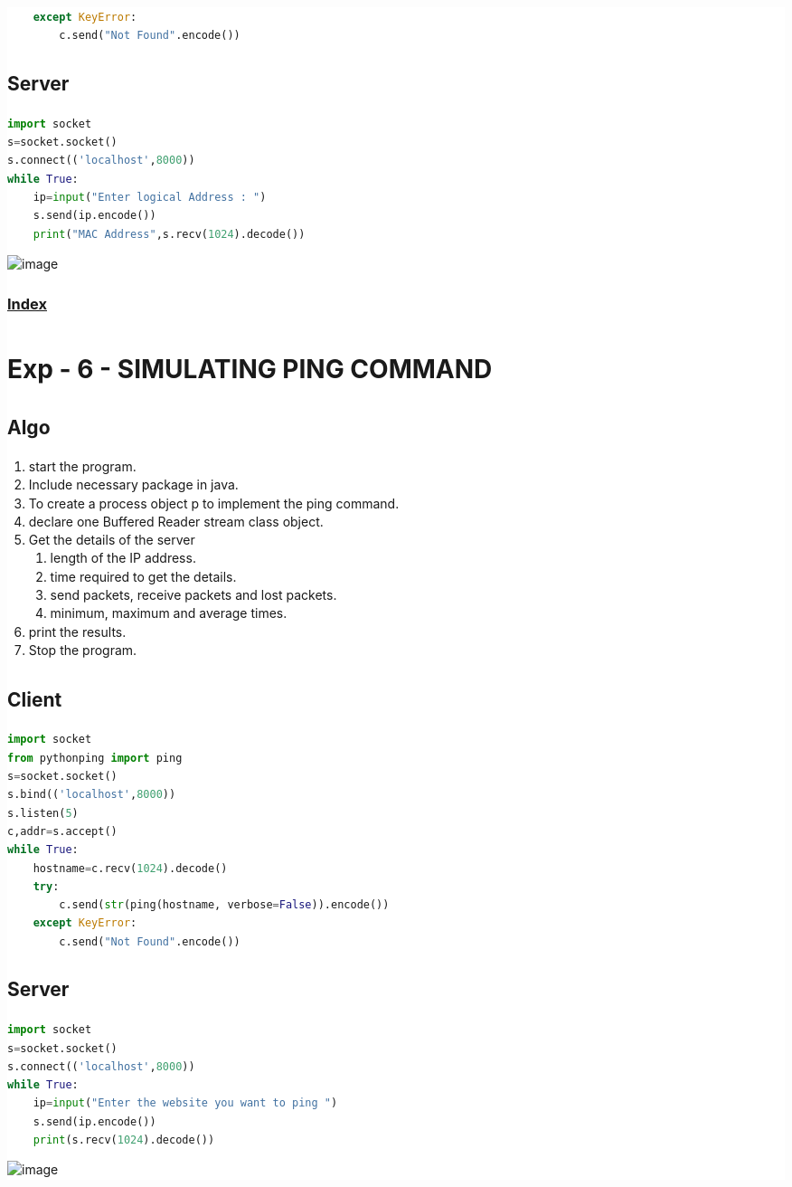 ```py
    except KeyError:
        c.send("Not Found".encode())
```
## Server
```py
import socket
s=socket.socket()
s.connect(('localhost',8000))
while True:
    ip=input("Enter logical Address : ")
    s.send(ip.encode())
    print("MAC Address",s.recv(1024).decode())
```
![image](https://user-images.githubusercontent.com/118756330/205698076-97ec58e3-09bf-4739-a50a-9c68ae5406f9.png)
### <a href = https://github.com/secaids/cn/#INDEX>Index</a>
# Exp - 6 - SIMULATING PING COMMAND
## Algo
1. start the program.
2. Include necessary package in java.
3. To create a process object p to implement the ping command.
4. declare one Buffered Reader stream class object.
5. Get the details of the server
    1. length of the IP address.
    2. time required to get the details.
    3. send packets, receive packets and lost packets.
    4. minimum, maximum and average times.
6. print the results.
7. Stop the program.
## Client
```py
import socket
from pythonping import ping
s=socket.socket()
s.bind(('localhost',8000))
s.listen(5)
c,addr=s.accept()
while True:
    hostname=c.recv(1024).decode()
    try:
        c.send(str(ping(hostname, verbose=False)).encode())
    except KeyError:
        c.send("Not Found".encode())
```
## Server
```py
import socket
s=socket.socket()
s.connect(('localhost',8000))
while True:
    ip=input("Enter the website you want to ping ")
    s.send(ip.encode())
    print(s.recv(1024).decode())
```
![image](https://user-images.githubusercontent.com/118756330/205698135-737919b6-0710-442e-aa45-a3b96f8a7c8f.png)